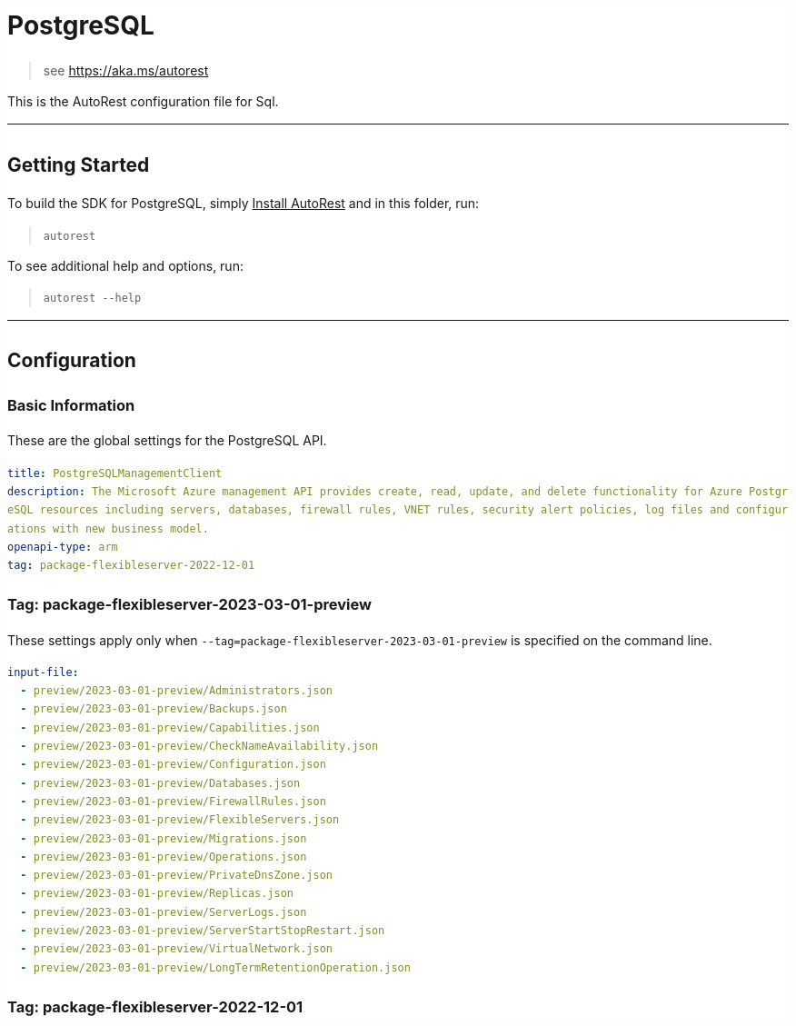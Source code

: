 # PostgreSQL

> see https://aka.ms/autorest

This is the AutoRest configuration file for Sql.

---

## Getting Started

To build the SDK for PostgreSQL, simply [Install AutoRest](https://aka.ms/autorest/install) and in this folder, run:

> `autorest`

To see additional help and options, run:

> `autorest --help`

---

## Configuration

### Basic Information

These are the global settings for the PostgreSQL API.

``` yaml
title: PostgreSQLManagementClient
description: The Microsoft Azure management API provides create, read, update, and delete functionality for Azure PostgreSQL resources including servers, databases, firewall rules, VNET rules, security alert policies, log files and configurations with new business model.
openapi-type: arm
tag: package-flexibleserver-2022-12-01
```

### Tag: package-flexibleserver-2023-03-01-preview

These settings apply only when `--tag=package-flexibleserver-2023-03-01-preview` is specified on the command line.

```yaml $(tag) == 'package-flexibleserver-2023-03-01-preview'
input-file:
  - preview/2023-03-01-preview/Administrators.json
  - preview/2023-03-01-preview/Backups.json
  - preview/2023-03-01-preview/Capabilities.json
  - preview/2023-03-01-preview/CheckNameAvailability.json
  - preview/2023-03-01-preview/Configuration.json
  - preview/2023-03-01-preview/Databases.json
  - preview/2023-03-01-preview/FirewallRules.json
  - preview/2023-03-01-preview/FlexibleServers.json
  - preview/2023-03-01-preview/Migrations.json
  - preview/2023-03-01-preview/Operations.json
  - preview/2023-03-01-preview/PrivateDnsZone.json
  - preview/2023-03-01-preview/Replicas.json
  - preview/2023-03-01-preview/ServerLogs.json
  - preview/2023-03-01-preview/ServerStartStopRestart.json
  - preview/2023-03-01-preview/VirtualNetwork.json
  - preview/2023-03-01-preview/LongTermRetentionOperation.json
```
### Tag: package-flexibleserver-2022-12-01
